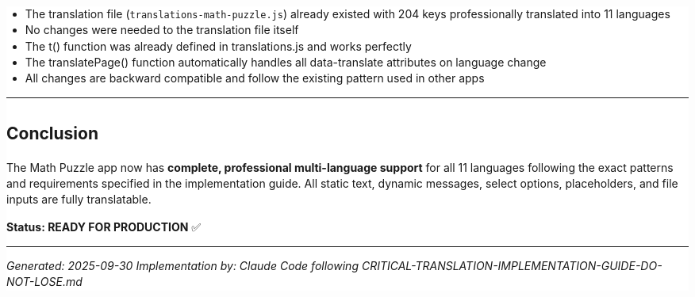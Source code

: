 - The translation file (`translations-math-puzzle.js`) already existed with 204 keys professionally translated into 11 languages
- No changes were needed to the translation file itself
- The t() function was already defined in translations.js and works perfectly
- The translatePage() function automatically handles all data-translate attributes on language change
- All changes are backward compatible and follow the existing pattern used in other apps

---

## Conclusion

The Math Puzzle app now has **complete, professional multi-language support** for all 11 languages following the exact patterns and requirements specified in the implementation guide. All static text, dynamic messages, select options, placeholders, and file inputs are fully translatable.

**Status: READY FOR PRODUCTION** ✅

---

*Generated: 2025-09-30*
*Implementation by: Claude Code following CRITICAL-TRANSLATION-IMPLEMENTATION-GUIDE-DO-NOT-LOSE.md*